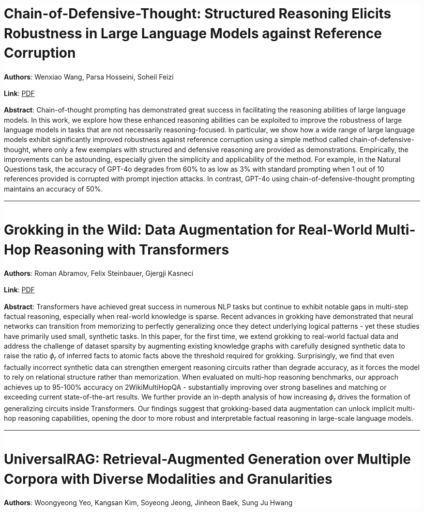 # Chain-of-Defensive-Thought: Structured Reasoning Elicits Robustness in Large Language Models against Reference Corruption 

**Authors**: Wenxiao Wang, Parsa Hosseini, Soheil Feizi  

**Link**: [PDF](https://arxiv.org/pdf/2504.20769)  

**Abstract**: Chain-of-thought prompting has demonstrated great success in facilitating the reasoning abilities of large language models. In this work, we explore how these enhanced reasoning abilities can be exploited to improve the robustness of large language models in tasks that are not necessarily reasoning-focused. In particular, we show how a wide range of large language models exhibit significantly improved robustness against reference corruption using a simple method called chain-of-defensive-thought, where only a few exemplars with structured and defensive reasoning are provided as demonstrations. Empirically, the improvements can be astounding, especially given the simplicity and applicability of the method. For example, in the Natural Questions task, the accuracy of GPT-4o degrades from 60% to as low as 3% with standard prompting when 1 out of 10 references provided is corrupted with prompt injection attacks. In contrast, GPT-4o using chain-of-defensive-thought prompting maintains an accuracy of 50%. 

---
# Grokking in the Wild: Data Augmentation for Real-World Multi-Hop Reasoning with Transformers 

**Authors**: Roman Abramov, Felix Steinbauer, Gjergji Kasneci  

**Link**: [PDF](https://arxiv.org/pdf/2504.20752)  

**Abstract**: Transformers have achieved great success in numerous NLP tasks but continue to exhibit notable gaps in multi-step factual reasoning, especially when real-world knowledge is sparse. Recent advances in grokking have demonstrated that neural networks can transition from memorizing to perfectly generalizing once they detect underlying logical patterns - yet these studies have primarily used small, synthetic tasks. In this paper, for the first time, we extend grokking to real-world factual data and address the challenge of dataset sparsity by augmenting existing knowledge graphs with carefully designed synthetic data to raise the ratio $\phi_r$ of inferred facts to atomic facts above the threshold required for grokking. Surprisingly, we find that even factually incorrect synthetic data can strengthen emergent reasoning circuits rather than degrade accuracy, as it forces the model to rely on relational structure rather than memorization. When evaluated on multi-hop reasoning benchmarks, our approach achieves up to 95-100% accuracy on 2WikiMultiHopQA - substantially improving over strong baselines and matching or exceeding current state-of-the-art results. We further provide an in-depth analysis of how increasing $\phi_r$ drives the formation of generalizing circuits inside Transformers. Our findings suggest that grokking-based data augmentation can unlock implicit multi-hop reasoning capabilities, opening the door to more robust and interpretable factual reasoning in large-scale language models. 

---
# UniversalRAG: Retrieval-Augmented Generation over Multiple Corpora with Diverse Modalities and Granularities 

**Authors**: Woongyeong Yeo, Kangsan Kim, Soyeong Jeong, Jinheon Baek, Sung Ju Hwang  
